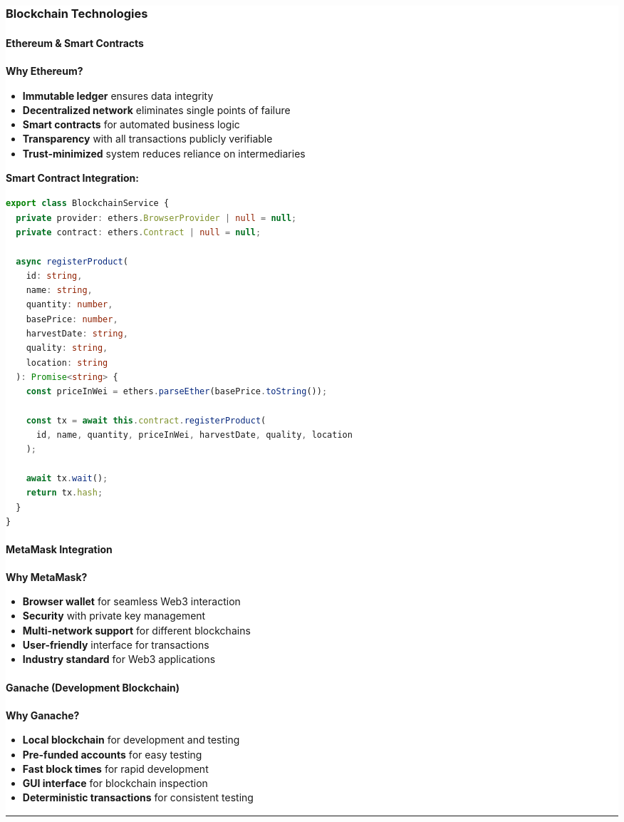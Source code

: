 ### Blockchain Technologies

#### Ethereum & Smart Contracts
**Why Ethereum?**
- **Immutable ledger** ensures data integrity
- **Decentralized network** eliminates single points of failure
- **Smart contracts** for automated business logic
- **Transparency** with all transactions publicly verifiable
- **Trust-minimized** system reduces reliance on intermediaries

**Smart Contract Integration:**
```typescript
export class BlockchainService {
  private provider: ethers.BrowserProvider | null = null;
  private contract: ethers.Contract | null = null;
  
  async registerProduct(
    id: string,
    name: string,
    quantity: number,
    basePrice: number,
    harvestDate: string,
    quality: string,
    location: string
  ): Promise<string> {
    const priceInWei = ethers.parseEther(basePrice.toString());
    
    const tx = await this.contract.registerProduct(
      id, name, quantity, priceInWei, harvestDate, quality, location
    );
    
    await tx.wait();
    return tx.hash;
  }
}
```

#### MetaMask Integration
**Why MetaMask?**
- **Browser wallet** for seamless Web3 interaction
- **Security** with private key management
- **Multi-network support** for different blockchains
- **User-friendly** interface for transactions
- **Industry standard** for Web3 applications

#### Ganache (Development Blockchain)
**Why Ganache?**
- **Local blockchain** for development and testing
- **Pre-funded accounts** for easy testing
- **Fast block times** for rapid development
- **GUI interface** for blockchain inspection
- **Deterministic transactions** for consistent testing

---